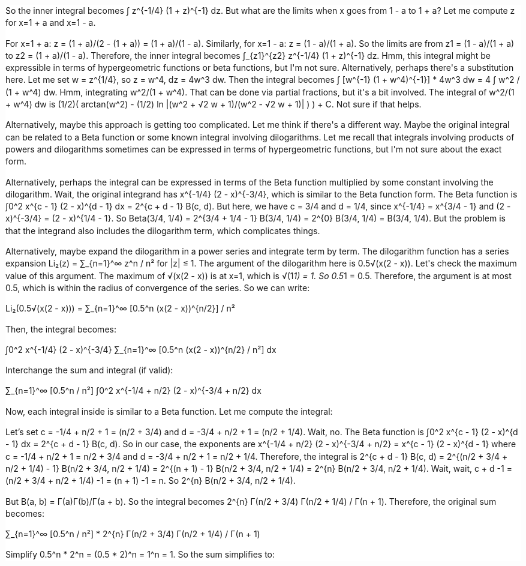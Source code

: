 So the inner integral becomes ∫ z^{-1/4} (1 + z)^{-1} dz. But what are the limits when x goes from 1 - a to 1 + a? Let me compute z for x=1 + a and x=1 - a.

For x=1 + a: z = (1 + a)/(2 - (1 + a)) = (1 + a)/(1 - a). Similarly, for x=1 - a: z = (1 - a)/(1 + a). So the limits are from z1 = (1 - a)/(1 + a) to z2 = (1 + a)/(1 - a). Therefore, the inner integral becomes ∫_{z1}^{z2} z^{-1/4} (1 + z)^{-1} dz. Hmm, this integral might be expressible in terms of hypergeometric functions or beta functions, but I'm not sure. Alternatively, perhaps there's a substitution here. Let me set w = z^{1/4}, so z = w^4, dz = 4w^3 dw. Then the integral becomes ∫ [w^{-1} (1 + w^4)^{-1}] * 4w^3 dw = 4 ∫ w^2 / (1 + w^4) dw. Hmm, integrating w^2/(1 + w^4). That can be done via partial fractions, but it's a bit involved. The integral of w^2/(1 + w^4) dw is (1/2)( arctan(w^2) - (1/2) ln |(w^2 + √2 w + 1)/(w^2 - √2 w + 1)| ) ) + C. Not sure if that helps. 

Alternatively, maybe this approach is getting too complicated. Let me think if there's a different way. Maybe the original integral can be related to a Beta function or some known integral involving dilogarithms. Let me recall that integrals involving products of powers and dilogarithms sometimes can be expressed in terms of hypergeometric functions, but I'm not sure about the exact form.

Alternatively, perhaps the integral can be expressed in terms of the Beta function multiplied by some constant involving the dilogarithm. Wait, the original integrand has x^{-1/4} (2 - x)^{-3/4}, which is similar to the Beta function form. The Beta function is ∫0^2 x^{c - 1} (2 - x)^{d - 1} dx = 2^{c + d - 1} B(c, d). But here, we have c = 3/4 and d = 1/4, since x^{-1/4} = x^{3/4 - 1} and (2 - x)^{-3/4} = (2 - x)^{1/4 - 1}. So Beta(3/4, 1/4) = 2^{3/4 + 1/4 - 1} B(3/4, 1/4) = 2^{0} B(3/4, 1/4) = B(3/4, 1/4). But the problem is that the integrand also includes the dilogarithm term, which complicates things. 

Alternatively, maybe expand the dilogarithm in a power series and integrate term by term. The dilogarithm function has a series expansion Li₂(z) = ∑_{n=1}^∞ z^n / n² for |z| ≤ 1. The argument of the dilogarithm here is 0.5√(x(2 - x)). Let's check the maximum value of this argument. The maximum of √(x(2 - x)) is at x=1, which is √(1*1) = 1. So 0.5*1 = 0.5. Therefore, the argument is at most 0.5, which is within the radius of convergence of the series. So we can write:

Li₂(0.5√(x(2 - x))) = ∑_{n=1}^∞ [0.5^n (x(2 - x))^{n/2}] / n²

Then, the integral becomes:

∫0^2 x^{-1/4} (2 - x)^{-3/4} ∑_{n=1}^∞ [0.5^n (x(2 - x))^{n/2} / n²] dx

Interchange the sum and integral (if valid):

∑_{n=1}^∞ [0.5^n / n²] ∫0^2 x^{-1/4 + n/2} (2 - x)^{-3/4 + n/2} dx

Now, each integral inside is similar to a Beta function. Let me compute the integral:

Let’s set c = -1/4 + n/2 + 1 = (n/2 + 3/4) and d = -3/4 + n/2 + 1 = (n/2 + 1/4). Wait, no. The Beta function is ∫0^2 x^{c - 1} (2 - x)^{d - 1} dx = 2^{c + d - 1} B(c, d). So in our case, the exponents are x^{-1/4 + n/2} (2 - x)^{-3/4 + n/2} = x^{c - 1} (2 - x)^{d - 1} where c = -1/4 + n/2 + 1 = n/2 + 3/4 and d = -3/4 + n/2 + 1 = n/2 + 1/4. Therefore, the integral is 2^{c + d - 1} B(c, d) = 2^{(n/2 + 3/4 + n/2 + 1/4) - 1} B(n/2 + 3/4, n/2 + 1/4) = 2^{(n + 1) - 1} B(n/2 + 3/4, n/2 + 1/4) = 2^{n} B(n/2 + 3/4, n/2 + 1/4). Wait, wait, c + d -1 = (n/2 + 3/4 + n/2 + 1/4) -1 = (n + 1) -1 = n. So 2^{n} B(n/2 + 3/4, n/2 + 1/4). 

But B(a, b) = Γ(a)Γ(b)/Γ(a + b). So the integral becomes 2^{n} Γ(n/2 + 3/4) Γ(n/2 + 1/4) / Γ(n + 1). Therefore, the original sum becomes:

∑_{n=1}^∞ [0.5^n / n²] * 2^{n} Γ(n/2 + 3/4) Γ(n/2 + 1/4) / Γ(n + 1)

Simplify 0.5^n * 2^n = (0.5 * 2)^n = 1^n = 1. So the sum simplifies to:
